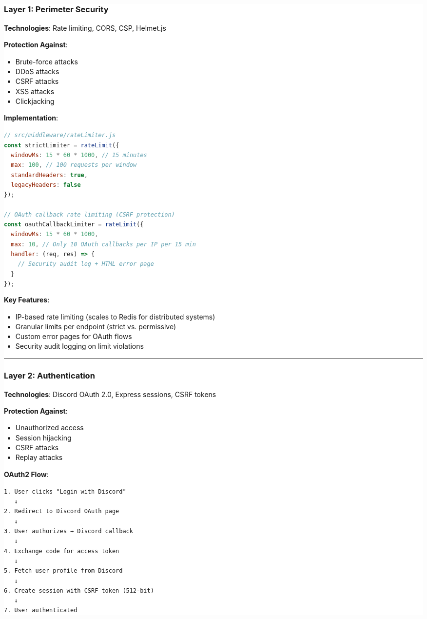 ### Layer 1: Perimeter Security

**Technologies**: Rate limiting, CORS, CSP, Helmet.js

**Protection Against**:
- Brute-force attacks
- DDoS attacks
- CSRF attacks
- XSS attacks
- Clickjacking

**Implementation**:
```javascript
// src/middleware/rateLimiter.js
const strictLimiter = rateLimit({
  windowMs: 15 * 60 * 1000, // 15 minutes
  max: 100, // 100 requests per window
  standardHeaders: true,
  legacyHeaders: false
});

// OAuth callback rate limiting (CSRF protection)
const oauthCallbackLimiter = rateLimit({
  windowMs: 15 * 60 * 1000,
  max: 10, // Only 10 OAuth callbacks per IP per 15 min
  handler: (req, res) => {
    // Security audit log + HTML error page
  }
});
```

**Key Features**:
- IP-based rate limiting (scales to Redis for distributed systems)
- Granular limits per endpoint (strict vs. permissive)
- Custom error pages for OAuth flows
- Security audit logging on limit violations

---

### Layer 2: Authentication

**Technologies**: Discord OAuth 2.0, Express sessions, CSRF tokens

**Protection Against**:
- Unauthorized access
- Session hijacking
- CSRF attacks
- Replay attacks

**OAuth2 Flow**:
```
1. User clicks "Login with Discord"
   ↓
2. Redirect to Discord OAuth page
   ↓
3. User authorizes → Discord callback
   ↓
4. Exchange code for access token
   ↓
5. Fetch user profile from Discord
   ↓
6. Create session with CSRF token (512-bit)
   ↓
7. User authenticated
```
